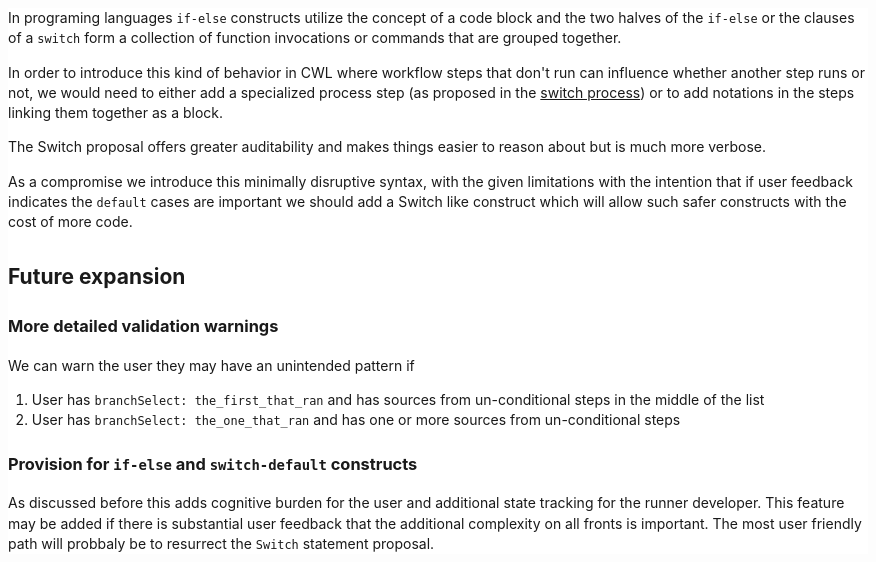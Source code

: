 In programing languages `if-else` constructs utilize the concept of a code block
and the two halves of the `if-else` or the clauses of a `switch` form a collection
of function invocations or commands that are grouped together.

In order to introduce this kind of behavior in CWL where workflow steps that don't
run can influence whether another step runs or not, we would need to 
either add a specialized process step (as proposed in the [switch process][switch])
or to add notations in the steps linking them together as a block.

[switch]: https://github.com/common-workflow-language/common-workflow-language/issues/789

The Switch proposal offers greater auditability and makes things easier to
reason about but is much more verbose.

As a compromise we introduce this minimally disruptive syntax, with the given
limitations with the intention that if user feedback indicates the `default`
cases are important we should add a Switch like construct which will allow
such safer constructs with the cost of more code.


## Future expansion

### More detailed validation warnings
We can warn the user they may have an unintended pattern if
1. User has `branchSelect: the_first_that_ran` and has sources
   from un-conditional steps in the middle of the list
1. User has `branchSelect: the_one_that_ran` and has one or
   more sources from un-conditional steps



### Provision for `if-else` and `switch-default` constructs
As discussed before this adds cognitive burden for the user 
and additional state tracking for the runner developer. 
This feature may be added if there is substantial user feedback
that the additional complexity on all fronts is important. The
most user friendly path will probbaly be to resurrect the `Switch` statement proposal.

